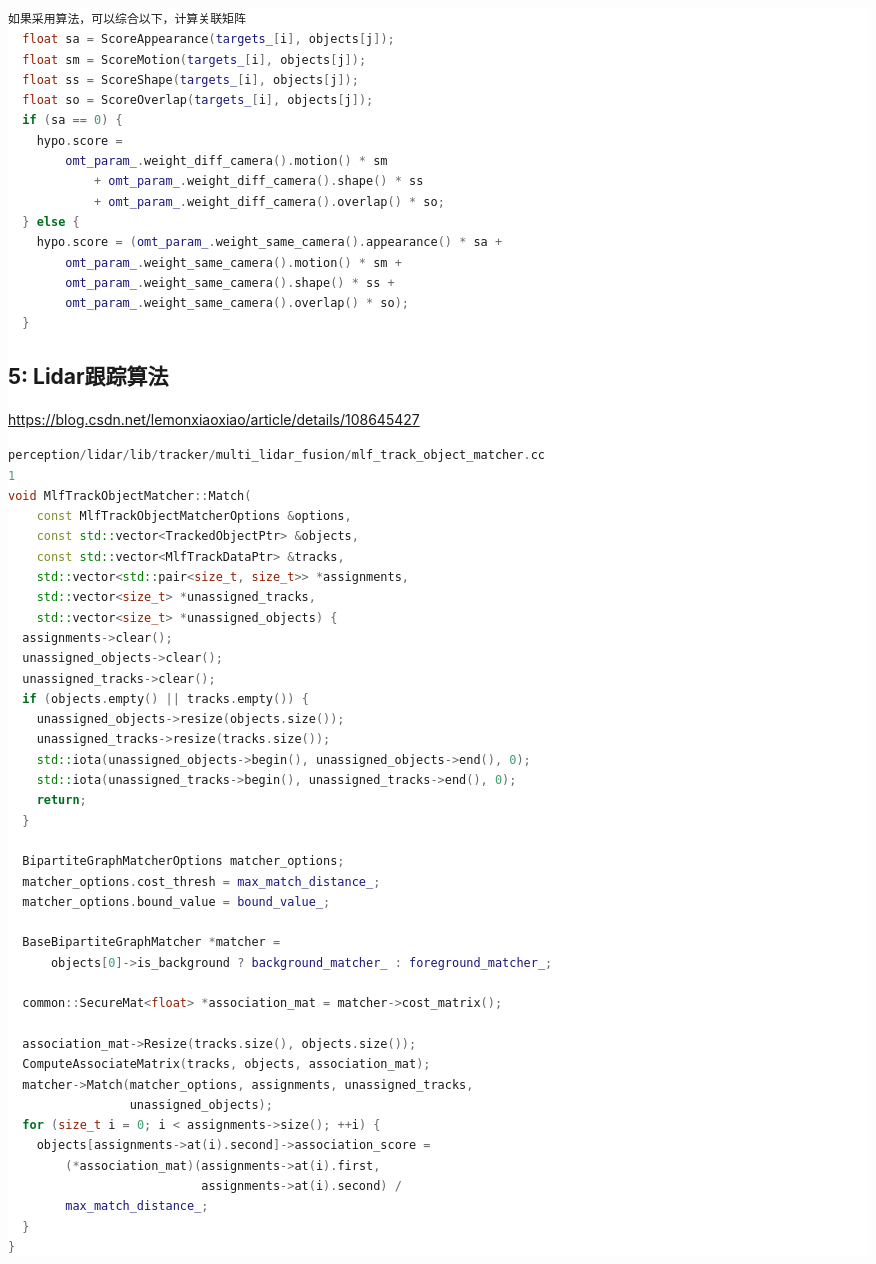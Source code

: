 ```cpp
如果采用算法，可以综合以下，计算关联矩阵
  float sa = ScoreAppearance(targets_[i], objects[j]);
  float sm = ScoreMotion(targets_[i], objects[j]);
  float ss = ScoreShape(targets_[i], objects[j]);
  float so = ScoreOverlap(targets_[i], objects[j]);
  if (sa == 0) {
    hypo.score =
        omt_param_.weight_diff_camera().motion() * sm
            + omt_param_.weight_diff_camera().shape() * ss
            + omt_param_.weight_diff_camera().overlap() * so;
  } else {
    hypo.score = (omt_param_.weight_same_camera().appearance() * sa +
        omt_param_.weight_same_camera().motion() * sm +
        omt_param_.weight_same_camera().shape() * ss +
        omt_param_.weight_same_camera().overlap() * so);
  }
```

## 5: Lidar跟踪算法

https://blog.csdn.net/lemonxiaoxiao/article/details/108645427

```cpp
perception/lidar/lib/tracker/multi_lidar_fusion/mlf_track_object_matcher.cc
1
void MlfTrackObjectMatcher::Match(
    const MlfTrackObjectMatcherOptions &options,
    const std::vector<TrackedObjectPtr> &objects,
    const std::vector<MlfTrackDataPtr> &tracks,
    std::vector<std::pair<size_t, size_t>> *assignments,
    std::vector<size_t> *unassigned_tracks,
    std::vector<size_t> *unassigned_objects) {
  assignments->clear();
  unassigned_objects->clear();
  unassigned_tracks->clear();
  if (objects.empty() || tracks.empty()) {
    unassigned_objects->resize(objects.size());
    unassigned_tracks->resize(tracks.size());
    std::iota(unassigned_objects->begin(), unassigned_objects->end(), 0);
    std::iota(unassigned_tracks->begin(), unassigned_tracks->end(), 0);
    return;
  }

  BipartiteGraphMatcherOptions matcher_options;
  matcher_options.cost_thresh = max_match_distance_;
  matcher_options.bound_value = bound_value_;

  BaseBipartiteGraphMatcher *matcher =
      objects[0]->is_background ? background_matcher_ : foreground_matcher_;

  common::SecureMat<float> *association_mat = matcher->cost_matrix();

  association_mat->Resize(tracks.size(), objects.size());
  ComputeAssociateMatrix(tracks, objects, association_mat);
  matcher->Match(matcher_options, assignments, unassigned_tracks,
                 unassigned_objects);
  for (size_t i = 0; i < assignments->size(); ++i) {
    objects[assignments->at(i).second]->association_score =
        (*association_mat)(assignments->at(i).first,
                           assignments->at(i).second) /
        max_match_distance_;
  }
}
```